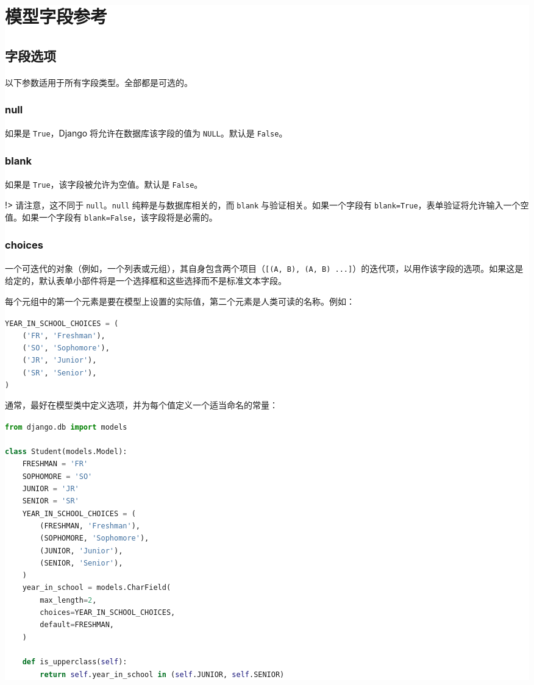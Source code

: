# 模型字段参考

## 字段选项

以下参数适用于所有字段类型。全部都是可选的。

### null

如果是 `True`，Django 将允许在数据库该字段的值为 `NULL`。默认是 `False`。

### blank

如果是 `True`，该字段被允许为空值。默认是 `False`。

!> 请注意，这不同于 `null`。`null` 纯粹是与数据库相关的，而 `blank` 与验证相关。如果一个字段有 `blank=True`，表单验证将允许输入一个空值。如果一个字段有 `blank=False`，该字段将是必需的。

### choices

一个可迭代的对象（例如，一个列表或元组），其自身包含两个项目（`[(A, B), (A, B) ...]`）的迭代项，以用作该字段的选项。如果这是给定的，默认表单小部件将是一个选择框和这些选择而不是标准文本字段。

每个元组中的第一个元素是要在模型上设置的实际值，第二个元素是人类可读的名称。例如：

``` python
YEAR_IN_SCHOOL_CHOICES = (
    ('FR', 'Freshman'),
    ('SO', 'Sophomore'),
    ('JR', 'Junior'),
    ('SR', 'Senior'),
)
```

通常，最好在模型类中定义选项，并为每个值定义一个适当命名的常量：

``` python
from django.db import models

class Student(models.Model):
    FRESHMAN = 'FR'
    SOPHOMORE = 'SO'
    JUNIOR = 'JR'
    SENIOR = 'SR'
    YEAR_IN_SCHOOL_CHOICES = (
        (FRESHMAN, 'Freshman'),
        (SOPHOMORE, 'Sophomore'),
        (JUNIOR, 'Junior'),
        (SENIOR, 'Senior'),
    )
    year_in_school = models.CharField(
        max_length=2,
        choices=YEAR_IN_SCHOOL_CHOICES,
        default=FRESHMAN,
    )

    def is_upperclass(self):
        return self.year_in_school in (self.JUNIOR, self.SENIOR)
```
